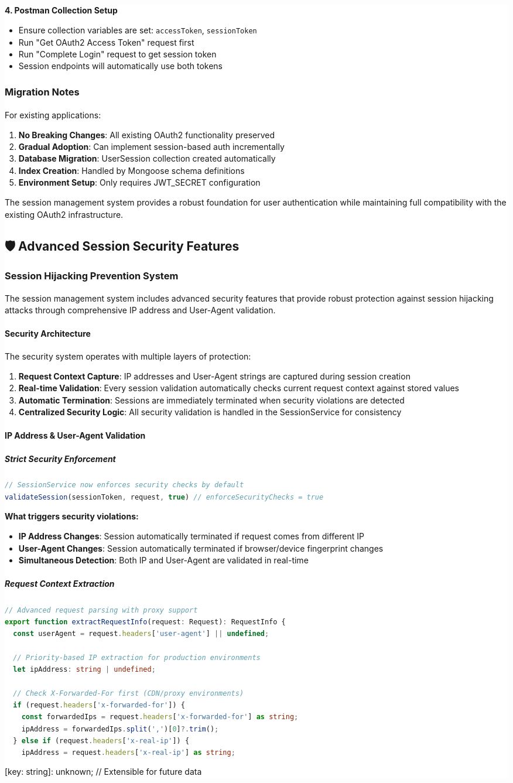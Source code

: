 **4. Postman Collection Setup**
- Ensure collection variables are set: `accessToken`, `sessionToken`
- Run "Get OAuth2 Access Token" request first
- Run "Complete Login" request to get session token
- Session endpoints will automatically use both tokens

### Migration Notes

For existing applications:

1. **No Breaking Changes**: All existing OAuth2 functionality preserved
2. **Gradual Adoption**: Can implement session-based auth incrementally
3. **Database Migration**: UserSession collection created automatically
4. **Index Creation**: Handled by Mongoose schema definitions
5. **Environment Setup**: Only requires JWT_SECRET configuration

The session management system provides a robust foundation for user authentication while maintaining full compatibility with the existing OAuth2 infrastructure.

## 🛡️ Advanced Session Security Features

### Session Hijacking Prevention System

The session management system includes advanced security features that provide robust protection against session hijacking attacks through comprehensive IP address and User-Agent validation.

#### Security Architecture

The security system operates with multiple layers of protection:

1. **Request Context Capture**: IP addresses and User-Agent strings are captured during session creation
2. **Real-time Validation**: Every session validation automatically checks current request context against stored values
3. **Automatic Termination**: Sessions are immediately terminated when security violations are detected
4. **Centralized Security Logic**: All security validation is handled in the SessionService for consistency

#### IP Address & User-Agent Validation

##### Strict Security Enforcement
```typescript
// SessionService now enforces security checks by default
validateSession(sessionToken, request, true) // enforceSecurityChecks = true
```

**What triggers security violations:**
- **IP Address Changes**: Session automatically terminated if request comes from different IP
- **User-Agent Changes**: Session automatically terminated if browser/device fingerprint changes
- **Simultaneous Detection**: Both IP and User-Agent are validated in real-time

##### Request Context Extraction
```typescript
// Advanced request parsing with proxy support
export function extractRequestInfo(request: Request): RequestInfo {
  const userAgent = request.headers['user-agent'] || undefined;
  
  // Priority-based IP extraction for production environments
  let ipAddress: string | undefined;
  
  // Check X-Forwarded-For first (CDN/proxy environments)
  if (request.headers['x-forwarded-for']) {
    const forwardedIps = request.headers['x-forwarded-for'] as string;
    ipAddress = forwardedIps.split(',')[0]?.trim();
  } else if (request.headers['x-real-ip']) {
    ipAddress = request.headers['x-real-ip'] as string;
```

  [key: string]: unknown;        // Extensible for future data
